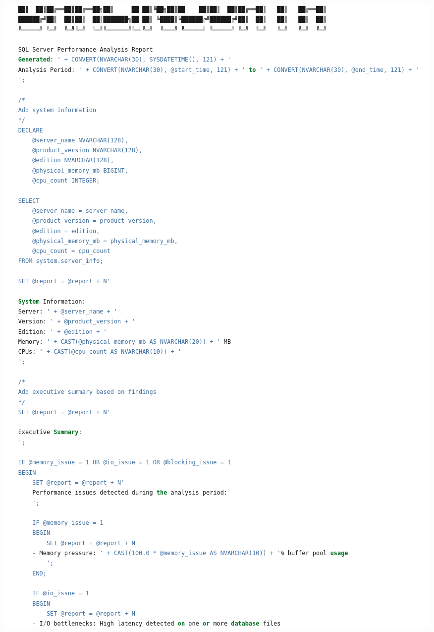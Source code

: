 ```sql
    ██║  ██║██╔══██║██╔══██╗██║     ██║██║╚██╗██║██║   ██║██║  ██║██╔══██║   ██║   ██╔══██║
    ██████╔╝██║  ██║██║  ██║███████╗██║██║ ╚████║╚██████╔╝██████╔╝██║  ██║   ██║   ██║  ██║
    ╚═════╝ ╚═╝  ╚═╝╚═╝  ╚═╝╚══════╝╚═╝╚═╝  ╚═══╝ ╚═════╝ ╚═════╝ ╚═╝  ╚═╝   ╚═╝   ╚═╝  ╚═╝
                                                                                     
    SQL Server Performance Analysis Report
    Generated: ' + CONVERT(NVARCHAR(30), SYSDATETIME(), 121) + '
    Analysis Period: ' + CONVERT(NVARCHAR(30), @start_time, 121) + ' to ' + CONVERT(NVARCHAR(30), @end_time, 121) + '
    ';
    
    /*
    Add system information
    */
    DECLARE
        @server_name NVARCHAR(128),
        @product_version NVARCHAR(128),
        @edition NVARCHAR(128),
        @physical_memory_mb BIGINT,
        @cpu_count INTEGER;
    
    SELECT
        @server_name = server_name,
        @product_version = product_version,
        @edition = edition,
        @physical_memory_mb = physical_memory_mb,
        @cpu_count = cpu_count
    FROM system.server_info;
    
    SET @report = @report + N'
    
    System Information:
    Server: ' + @server_name + '
    Version: ' + @product_version + '
    Edition: ' + @edition + '
    Memory: ' + CAST(@physical_memory_mb AS NVARCHAR(20)) + ' MB
    CPUs: ' + CAST(@cpu_count AS NVARCHAR(10)) + '
    ';
    
    /*
    Add executive summary based on findings
    */
    SET @report = @report + N'
    
    Executive Summary:
    ';
    
    IF @memory_issue = 1 OR @io_issue = 1 OR @blocking_issue = 1
    BEGIN
        SET @report = @report + N'
        Performance issues detected during the analysis period:
        ';
        
        IF @memory_issue = 1
        BEGIN
            SET @report = @report + N'
        - Memory pressure: ' + CAST(100.0 * @memory_issue AS NVARCHAR(10)) + '% buffer pool usage
            ';
        END;
        
        IF @io_issue = 1
        BEGIN
            SET @report = @report + N'
        - I/O bottlenecks: High latency detected on one or more database files
```